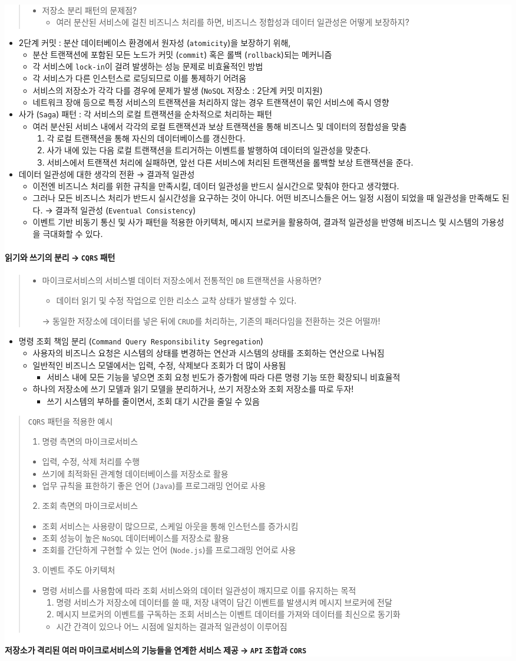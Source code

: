 > - 저장소 분리 패턴의 문제점?
>   - 여러 분산된 서비스에 걸친 비즈니스 처리를 하면, 비즈니스 정합성과 데이터 일관성은 어떻게 보장하지?

- 2단계 커밋 : 분산 데이터베이스 환경에서 원자성 (```atomicity```)을 보장하기 위해,
  - 분산 트랜잭션에 포함된 모든 노드가 커밋 (```commit```) 혹은 롤백 (```rollback```)되는 메커니즘
  - 각 서비스에 ```lock-in```이 걸려 발생하는 성능 문제로 비효율적인 방법
  - 각 서비스가 다른 인스턴스로 로딩되므로 이를 통제하기 어려움
  - 서비스의 저장소가 각각 다를 경우에 문제가 발생 (```NoSQL``` 저장소 : 2단계 커밋 미지원)
  - 네트워크 장애 등으로 특정 서비스의 트랜잭션을 처리하지 않는 경우 트랜잭션이 묶인 서비스에 즉시 영향
- 사가 (```Saga```) 패턴 : 각 서비스의 로컬 트랜잭션을 순차적으로 처리하는 패턴
  - 여러 분산된 서비스 내에서 각각의 로컬 트랜잭션과 보상 트랜잭션을 통해 비즈니스 및 데이터의 정합성을 맞춤
    1. 각 로컬 트랜잭션을 통해 자신의 데이터베이스를 갱신한다.
    2. 사가 내에 있는 다음 로컬 트랜잭션을 트리거하는 이벤트를 발행하여 데이터의 일관성을 맞춘다.
    3. 서비스에서 트랜잭션 처리에 실패하면, 앞선 다른 서비스에 처리된 트랜잭션을 롤백할 보상 트랜잭션을 준다.
- 데이터 일관성에 대한 생각의 전환 → 결과적 일관성
  - 이전엔 비즈니스 처리를 위한 규칙을 만족시킬, 데이터 일관성을 반드시 실시간으로 맞춰야 한다고 생각했다.
  - 그러나 모든 비즈니스 처리가 반드시 실시간성을 요구하는 것이 아니다. 어떤 비즈니스들은 어느 일정 시점이 되었을 때 일관성을 만족해도 된다. → 결과적 일관성 (```Eventual Consistency```)
  - 이벤트 기반 비동기 통신 및 사가 패턴을 적용한 아키텍처, 메시지 브로커을 활용하여, 결과적 일관성을 반영해 비즈니스 및 시스템의 가용성을 극대화할 수 있다.

#### 읽기와 쓰기의 분리 → ```CQRS``` 패턴

> - 마이크로서비스의 서비스별 데이터 저장소에서 전통적인 ```DB``` 트랜잭션을 사용하면?
>    - 데이터 읽기 및 수정 작업으로 인한 리소스 교착 상태가 발생할 수 있다.
>
>   → 동일한 저장소에 데이터를 넣은 뒤에 ```CRUD```를 처리하는, 기존의 패러다임을 전환하는 것은 어떨까!

- 명령 조회 책임 분리 (```Command Query Responsibility Segregation```)
  - 사용자의 비즈니스 요청은 시스템의 상태를 변경하는 연산과 시스템의 상태를 조회하는 연산으로 나눠짐
  - 일반적인 비즈니스 모델에서는 입력, 수정, 삭제보다 조회가 더 많이 사용됨
    - 서비스 내에 모든 기능을 넣으면 조회 요청 빈도가 증가함에 따라 다른 명령 기능 또한 확장되니 비효율적
  - 하나의 저장소에 쓰기 모델과 읽기 모델을 분리하거나, 쓰기 저장소와 조회 저장소를 따로 두자!
    - 쓰기 시스템의 부하를 줄이면서, 조회 대기 시간을 줄일 수 있음

> ```CQRS``` 패턴을 적용한 예시
>
> 1. 명령 측면의 마이크로서비스
>   - 입력, 수정, 삭제 처리를 수행
>   - 쓰기에 최적화된 관계형 데이터베이스를 저장소로 활용
>   - 업무 규칙을 표한하기 좋은 언어 (```Java```)를 프로그래밍 언어로 사용
> 2. 조회 측면의 마이크로서비스
>   - 조회 서비스는 사용량이 많으므로, 스케일 아웃을 통해 인스턴스를 증가시킴
>   - 조회 성능이 높은 ```NoSQL``` 데이터베이스를 저장소로 활용
>   - 조회를 간단하게 구현할 수 있는 언어 (```Node.js```)를 프로그래밍 언어로 사용
> 3. 이벤트 주도 아키텍처
>   - 명령 서비스를 사용함에 따라 조회 서비스와의 데이터 일관성이 깨지므로 이를 유지하는 목적
>     1. 명령 서비스가 저장소에 데이터를 쓸 때, 저장 내역이 담긴 이벤트를 발생시켜 메시지 브로커에 전달
>     2. 메시지 브로커의 이벤트를 구독하는 조회 서비스는 이벤트 데이터를 가져와 데이터를 최신으로 동기화
>       - 시간 간격이 있으나 어느 시점에 일치하는 결과적 일관성이 이루어짐


#### 저장소가 격리된 여러 마이크로서비스의 기능들을 연계한 서비스 제공 → ```API``` 조합과 ```CORS```
